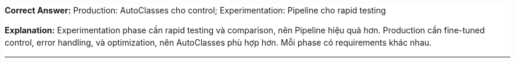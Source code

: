 **Correct Answer:** Production: AutoClasses cho control; Experimentation: Pipeline cho rapid testing

**Explanation:** Experimentation phase cần rapid testing và comparison, nên Pipeline hiệu quả hơn. Production cần fine-tuned control, error handling, và optimization, nên AutoClasses phù hợp hơn. Mỗi phase có requirements khác nhau.

---
